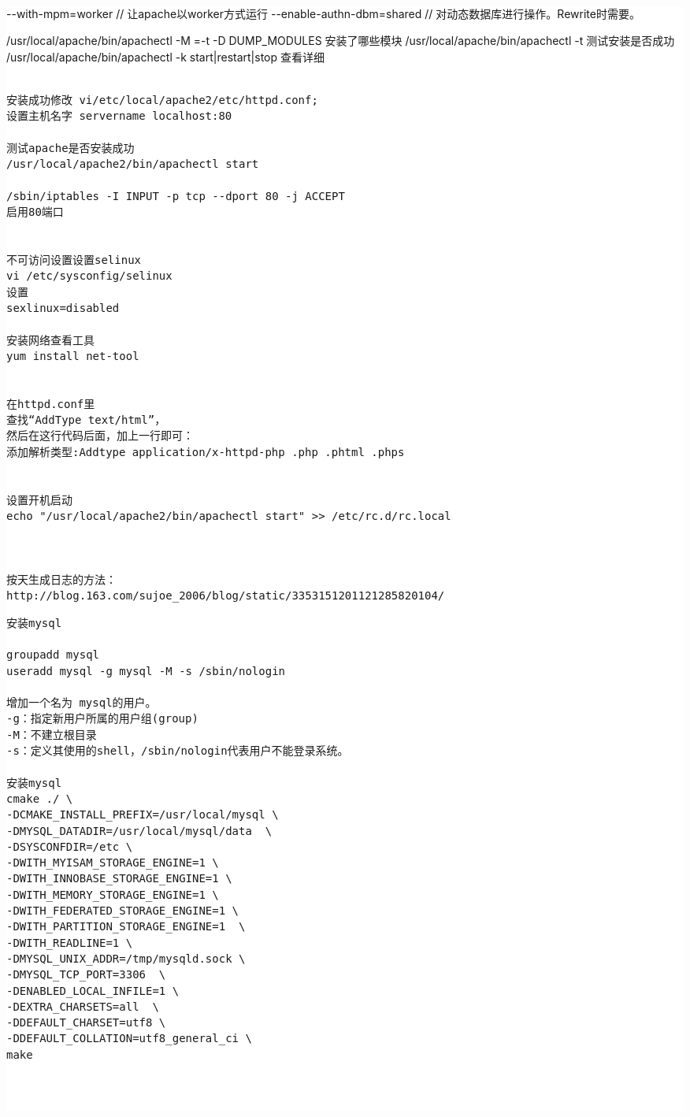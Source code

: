 --with-mpm=worker // 让apache以worker方式运行
--enable-authn-dbm=shared // 对动态数据库进行操作。Rewrite时需要。

/usr/local/apache/bin/apachectl -M   =-t -D DUMP_MODULES 安装了哪些模块
/usr/local/apache/bin/apachectl -t    测试安装是否成功
/usr/local/apache/bin/apachectl -k start|restart|stop 查看详细
</pre>

<pre>　
安装成功修改 vi/etc/local/apache2/etc/httpd.conf; 
设置主机名字 servername localhost:80

测试apache是否安装成功
/usr/local/apache2/bin/apachectl start

/sbin/iptables -I INPUT -p tcp --dport 80 -j ACCEPT 
启用80端口


不可访问设置设置selinux
vi /etc/sysconfig/selinux
设置
sexlinux=disabled

安装网络查看工具
yum install net-tool


在httpd.conf里
查找“AddType text/html”，
然后在这行代码后面，加上一行即可：
添加解析类型:Addtype application/x-httpd-php .php .phtml .phps 


设置开机启动
echo "/usr/local/apache2/bin/apachectl start" >> /etc/rc.d/rc.local



按天生成日志的方法：
http://blog.163.com/sujoe_2006/blog/static/3353151201121285820104/
</pre>
<pre>
安装mysql

groupadd mysql
useradd mysql -g mysql -M -s /sbin/nologin

增加一个名为 mysql的用户。
-g：指定新用户所属的用户组(group)
-M：不建立根目录
-s：定义其使用的shell，/sbin/nologin代表用户不能登录系统。

安装mysql
cmake ./ \
-DCMAKE_INSTALL_PREFIX=/usr/local/mysql \
-DMYSQL_DATADIR=/usr/local/mysql/data  \
-DSYSCONFDIR=/etc \
-DWITH_MYISAM_STORAGE_ENGINE=1 \
-DWITH_INNOBASE_STORAGE_ENGINE=1 \
-DWITH_MEMORY_STORAGE_ENGINE=1 \
-DWITH_FEDERATED_STORAGE_ENGINE=1 \
-DWITH_PARTITION_STORAGE_ENGINE=1  \
-DWITH_READLINE=1 \
-DMYSQL_UNIX_ADDR=/tmp/mysqld.sock \
-DMYSQL_TCP_PORT=3306  \
-DENABLED_LOCAL_INFILE=1 \
-DEXTRA_CHARSETS=all  \
-DDEFAULT_CHARSET=utf8 \
-DDEFAULT_COLLATION=utf8_general_ci \
make